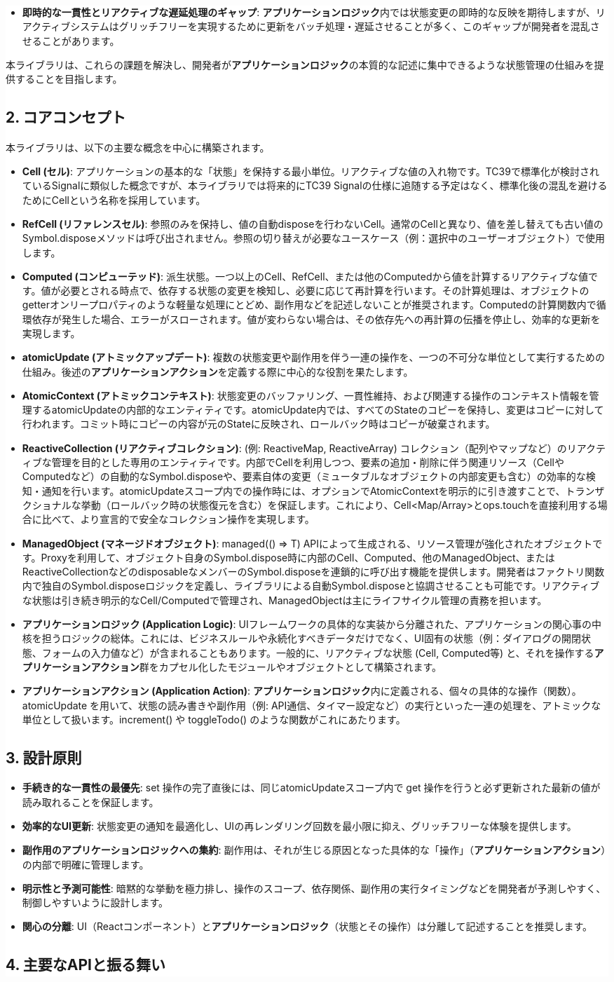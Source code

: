 * **即時的な一貫性とリアクティブな遅延処理のギャップ**: **アプリケーションロジック**内では状態変更の即時的な反映を期待しますが、リアクティブシステムはグリッチフリーを実現するために更新をバッチ処理・遅延させることが多く、このギャップが開発者を混乱させることがあります。

本ライブラリは、これらの課題を解決し、開発者が**アプリケーションロジック**の本質的な記述に集中できるような状態管理の仕組みを提供することを目指します。

## 2. コアコンセプト

本ライブラリは、以下の主要な概念を中心に構築されます。

* **Cell (セル)**: アプリケーションの基本的な「状態」を保持する最小単位。リアクティブな値の入れ物です。TC39で標準化が検討されているSignalに類似した概念ですが、本ライブラリでは将来的にTC39 Signalの仕様に追随する予定はなく、標準化後の混乱を避けるためにCellという名称を採用しています。

* **RefCell (リファレンスセル)**: 参照のみを保持し、値の自動disposeを行わないCell。通常のCellと異なり、値を差し替えても古い値のSymbol.disposeメソッドは呼び出されません。参照の切り替えが必要なユースケース（例：選択中のユーザーオブジェクト）で使用します。

* **Computed (コンピューテッド)**: 派生状態。一つ以上のCell、RefCell、または他のComputedから値を計算するリアクティブな値です。値が必要とされる時点で、依存する状態の変更を検知し、必要に応じて再計算を行います。その計算処理は、オブジェクトのgetterオンリープロパティのような軽量な処理にとどめ、副作用などを記述しないことが推奨されます。Computedの計算関数内で循環依存が発生した場合、エラーがスローされます。値が変わらない場合は、その依存先への再計算の伝播を停止し、効率的な更新を実現します。

* **atomicUpdate (アトミックアップデート)**: 複数の状態変更や副作用を伴う一連の操作を、一つの不可分な単位として実行するための仕組み。後述の**アプリケーションアクション**を定義する際に中心的な役割を果たします。

* **AtomicContext (アトミックコンテキスト)**: 状態変更のバッファリング、一貫性維持、および関連する操作のコンテキスト情報を管理するatomicUpdateの内部的なエンティティです。atomicUpdate内では、すべてのStateのコピーを保持し、変更はコピーに対して行われます。コミット時にコピーの内容が元のStateに反映され、ロールバック時はコピーが破棄されます。

* **ReactiveCollection (リアクティブコレクション)**: (例: ReactiveMap, ReactiveArray) コレクション（配列やマップなど）のリアクティブな管理を目的とした専用のエンティティです。内部でCellを利用しつつ、要素の追加・削除に伴う関連リソース（CellやComputedなど）の自動的なSymbol.disposeや、要素自体の変更（ミュータブルなオブジェクトの内部変更も含む）の効率的な検知・通知を行います。atomicUpdateスコープ内での操作時には、オプションでAtomicContextを明示的に引き渡すことで、トランザクショナルな挙動（ロールバック時の状態復元を含む）を保証します。これにより、Cell<Map/Array>とops.touchを直接利用する場合に比べて、より宣言的で安全なコレクション操作を実現します。

* **ManagedObject (マネージドオブジェクト)**: managed(() => T) APIによって生成される、リソース管理が強化されたオブジェクトです。Proxyを利用して、オブジェクト自身のSymbol.dispose時に内部のCell、Computed、他のManagedObject、またはReactiveCollectionなどのdisposableなメンバーのSymbol.disposeを連鎖的に呼び出す機能を提供します。開発者はファクトリ関数内で独自のSymbol.disposeロジックを定義し、ライブラリによる自動Symbol.disposeと協調させることも可能です。リアクティブな状態は引き続き明示的なCell/Computedで管理され、ManagedObjectは主にライフサイクル管理の責務を担います。

* **アプリケーションロジック (Application Logic)**: UIフレームワークの具体的な実装から分離された、アプリケーションの関心事の中核を担うロジックの総体。これには、ビジネスルールや永続化すべきデータだけでなく、UI固有の状態（例：ダイアログの開閉状態、フォームの入力値など）が含まれることもあります。一般的に、リアクティブな状態 (Cell, Computed等) と、それを操作する**アプリケーションアクション**群をカプセル化したモジュールやオブジェクトとして構築されます。

* **アプリケーションアクション (Application Action)**: **アプリケーションロジック**内に定義される、個々の具体的な操作（関数）。atomicUpdate を用いて、状態の読み書きや副作用（例: API通信、タイマー設定など）の実行といった一連の処理を、アトミックな単位として扱います。increment() や toggleTodo() のような関数がこれにあたります。

## 3. 設計原則

* **手続き的な一貫性の最優先**: set 操作の完了直後には、同じatomicUpdateスコープ内で get 操作を行うと必ず更新された最新の値が読み取れることを保証します。

* **効率的なUI更新**: 状態変更の通知を最適化し、UIの再レンダリング回数を最小限に抑え、グリッチフリーな体験を提供します。

* **副作用のアプリケーションロジックへの集約**: 副作用は、それが生じる原因となった具体的な「操作」（**アプリケーションアクション**）の内部で明確に管理します。

* **明示性と予測可能性**: 暗黙的な挙動を極力排し、操作のスコープ、依存関係、副作用の実行タイミングなどを開発者が予測しやすく、制御しやすいように設計します。

* **関心の分離**: UI（Reactコンポーネント）と**アプリケーションロジック**（状態とその操作）は分離して記述することを推奨します。

## 4. 主要なAPIと振る舞い

